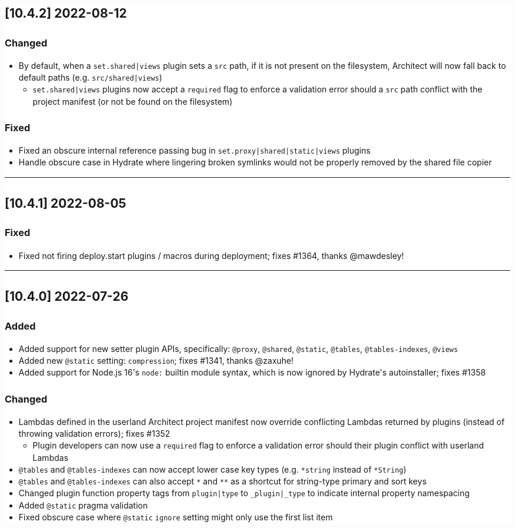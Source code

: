 
## [10.4.2] 2022-08-12

### Changed

- By default, when a `set.shared|views` plugin sets a `src` path, if it is not present on the filesystem, Architect will now fall back to default paths (e.g. `src/shared|views`)
  - `set.shared|views` plugins now accept a `required` flag to enforce a validation error should a `src` path conflict with the project manifest (or not be found on the filesystem)


### Fixed

- Fixed an obscure internal reference passing bug in `set.proxy|shared|static|views` plugins
- Handle obscure case in Hydrate where lingering broken symlinks would not be properly removed by the shared file copier

---

## [10.4.1] 2022-08-05

### Fixed

- Fixed not firing deploy.start plugins / macros during deployment; fixes #1364, thanks @mawdesley!

---

## [10.4.0] 2022-07-26

### Added

- Added support for new setter plugin APIs, specifically: `@proxy`, `@shared`, `@static`, `@tables`, `@tables-indexes`, `@views`
- Added new `@static` setting: `compression`; fixes #1341, thanks @zaxuhe!
- Added support for Node.js 16's `node:` builtin module syntax, which is now ignored by Hydrate's autoinstaller; fixes #1358


### Changed

- Lambdas defined in the userland Architect project manifest now override conflicting Lambdas returned by plugins (instead of throwing validation errors); fixes #1352
  - Plugin developers can now use a `required` flag to enforce a validation error should their plugin conflict with userland Lambdas
- `@tables` and `@tables-indexes` can now accept lower case key types (e.g. `*string` instead of `*String`)
- `@tables` and `@tables-indexes` can also accept `*` and `**` as a shortcut for string-type primary and sort keys
- Changed plugin function property tags from `plugin|type` to `_plugin|_type` to indicate internal property namespacing
- Added `@static` pragma validation
- Fixed obscure case where `@static` `ignore` setting might only use the first list item
